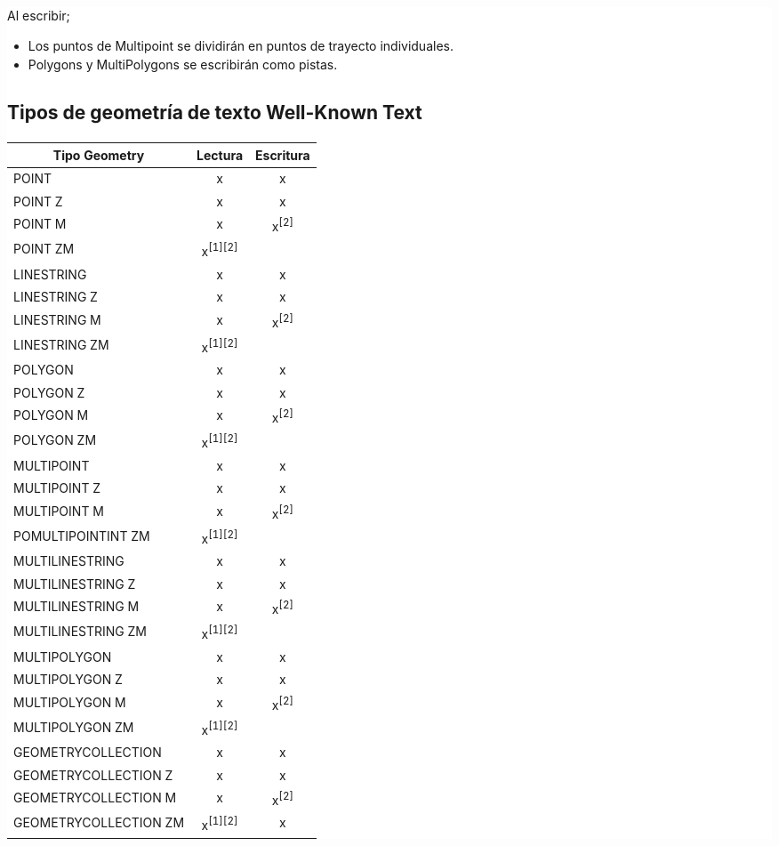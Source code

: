 Al escribir;

- Los puntos de Multipoint se dividirán en puntos de trayecto individuales.
- Polygons y MultiPolygons se escribirán como pistas.
  
## <a name="supported-well-known-text-geometry-types"></a>Tipos de geometría de texto Well-Known Text

| Tipo Geometry | Lectura | Escritura |
|--------------|:----:|:-----:|
| POINT | x | x |
| POINT Z | x | x |
| POINT M | x | x<sup>[2]</sup> |
| POINT ZM | x<sup>[1]</sup><sup>[2]</sup> | |
| LINESTRING | x | x |
| LINESTRING Z | x | x | 
| LINESTRING M | x | x<sup>[2]</sup> |
| LINESTRING ZM | x<sup>[1]</sup><sup>[2]</sup> | |
| POLYGON | x | x |
| POLYGON Z | x | x |
| POLYGON M | x | x<sup>[2]</sup> |
| POLYGON ZM | x<sup>[1]</sup><sup>[2]</sup> | |
| MULTIPOINT | x | x |
| MULTIPOINT Z | x | x |
| MULTIPOINT M | x | x<sup>[2]</sup> |
| POMULTIPOINTINT ZM | x<sup>[1]</sup><sup>[2]</sup> | |
| MULTILINESTRING | x | x |
| MULTILINESTRING Z | x | x |
| MULTILINESTRING M | x | x<sup>[2]</sup> |
| MULTILINESTRING ZM | x<sup>[1]</sup><sup>[2]</sup> | |
| MULTIPOLYGON | x | x |
| MULTIPOLYGON Z | x | x | 
| MULTIPOLYGON M | x | x<sup>[2]</sup> |
| MULTIPOLYGON ZM | x<sup>[1]</sup><sup>[2]</sup> | |
| GEOMETRYCOLLECTION | x | x |
| GEOMETRYCOLLECTION Z | x | x | 
| GEOMETRYCOLLECTION M | x | x<sup>[2]</sup> |
| GEOMETRYCOLLECTION ZM | x<sup>[1]</sup><sup>[2]</sup> | x |

